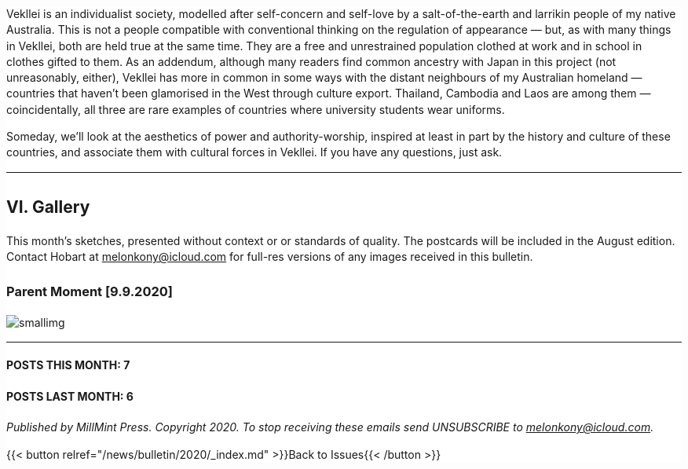 Vekllei is an individualist society, modelled after self-concern and self-love by a salt-of-the-earth and larrikin people of my native Australia. This is not a people compatible with conventional thinking on the regulation of appearance — but, as with many things in Vekllei, both are held true at the same time. They are a free and unrestrained population clothed at work and in school in clothes gifted to them.
As an addendum, although many readers find common ancestry with Japan in this project (not unreasonably, either), Vekllei has more in common in some ways with the distant neighbours of my Australian homeland — countries that haven’t been glamorised in the West through culture export. Thailand, Cambodia and Laos are among them — coincidentally, all three are rare examples of countries where university students wear uniforms.

Someday, we’ll look at the aesthetics of power and authority-worship, inspired at least in part by the history and culture of these countries, and associate them with cultural forces in Vekllei. If you have any questions, just ask.

---

## VI. Gallery

This month’s sketches, presented without context or or standards of quality. The postcards will be included in the August edition. Contact Hobart at melonkony@icloud.com for full-res versions of any images received in this bulletin.

### Parent Moment [9.9.2020]

![smallimg](https://images.millmint.net/images/sketches/parent.jpg)

---

#### POSTS THIS MONTH: 7
#### POSTS LAST MONTH: 6

*Published by MillMint Press. Copyright 2020. To stop receiving these emails send UNSUBSCRIBE to melonkony@icloud.com.*

{{< button relref="/news/bulletin/2020/_index.md" >}}Back to Issues{{< /button >}}
